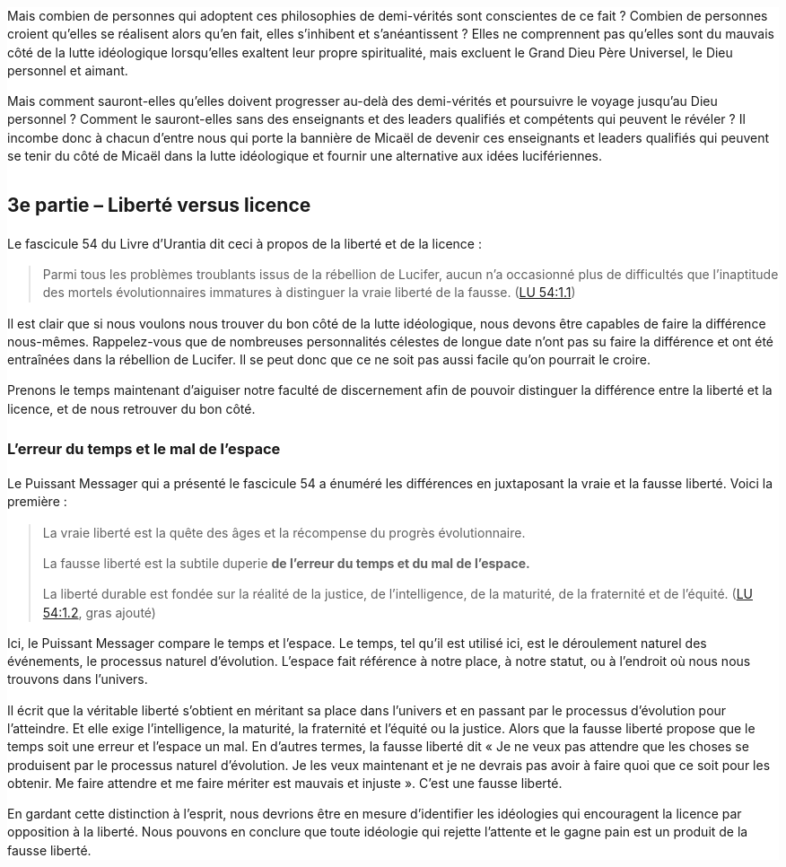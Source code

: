 Mais combien de personnes qui adoptent ces philosophies de demi-vérités sont conscientes de ce fait ? Combien de personnes croient qu’elles se réalisent alors qu’en fait, elles s’inhibent et s’anéantissent ? Elles ne comprennent pas qu’elles sont du mauvais côté de la lutte idéologique lorsqu’elles exaltent leur propre spiritualité, mais excluent le Grand Dieu Père Universel, le Dieu personnel et aimant.

Mais comment sauront-elles qu’elles doivent progresser au-delà des demi-vérités et poursuivre le voyage jusqu’au Dieu personnel ? Comment le sauront-elles sans des enseignants et des leaders qualifiés et compétents qui peuvent le révéler ? Il incombe donc à chacun d’entre nous qui porte la bannière de Micaël de devenir ces enseignants et leaders qualifiés qui peuvent se tenir du côté de Micaël dans la lutte idéologique et fournir une alternative aux idées lucifériennes.

## 3e partie – Liberté versus licence

Le fascicule 54 du Livre d’Urantia dit ceci à propos de la liberté et de la licence :

> Parmi tous les problèmes troublants issus de la rébellion de Lucifer, aucun n’a occasionné plus de difficultés que l’inaptitude des mortels évolutionnaires immatures à distinguer la vraie liberté de la fausse. (<a id="a150_205"></a>[LU 54:1.1](/fr/The_Urantia_Book/54#p1_1))

Il est clair que si nous voulons nous trouver du bon côté de la lutte idéologique, nous devons être capables de faire la différence nous-mêmes. Rappelez-vous que de nombreuses personnalités célestes de longue date n’ont pas su faire la différence et ont été entraînées dans la rébellion de Lucifer. Il se peut donc que ce ne soit pas aussi facile qu’on pourrait le croire.

Prenons le temps maintenant d’aiguiser notre faculté de discernement afin de pouvoir distinguer la différence entre la liberté et la licence, et de nous retrouver du bon côté.

### L’erreur du temps et le mal de l’espace

Le Puissant Messager qui a présenté le fascicule 54 a énuméré les différences en juxtaposant la vraie et la fausse liberté. Voici la première :

> La vraie liberté est la quête des âges et la récompense du progrès évolutionnaire.
> 
> La fausse liberté est la subtile duperie **de l’erreur du temps et du mal de l’espace.**
> 
> La liberté durable est fondée sur la réalité de la justice, de l’intelligence, de la maturité, de la fraternité et de l’équité. (<a id="a164_108"></a>[LU 54:1.2](/fr/The_Urantia_Book/54#p1_2), gras ajouté)

Ici, le Puissant Messager compare le temps et l’espace. Le temps, tel qu’il est utilisé ici, est le déroulement naturel des événements, le processus naturel d’évolution. L’espace fait référence à notre place, à notre statut, ou à l’endroit où nous nous trouvons dans l’univers.

Il écrit que la véritable liberté s’obtient en méritant sa place dans l’univers et en passant par le processus d’évolution pour l’atteindre. Et elle exige l’intelligence, la maturité, la fraternité et l’équité ou la justice. Alors que la fausse liberté propose que le temps soit une erreur et l’espace un mal. En d’autres termes, la fausse liberté dit « Je ne veux pas attendre que les choses se produisent par le processus naturel d’évolution. Je les veux maintenant et je ne devrais pas avoir à faire quoi que ce soit pour les obtenir. Me faire attendre et me faire mériter est mauvais et injuste ». C’est une fausse liberté.

En gardant cette distinction à l’esprit, nous devrions être en mesure d’identifier les idéologies qui encouragent la licence par opposition à la liberté. Nous pouvons en conclure que toute idéologie qui rejette l’attente et le gagne pain est un produit de la fausse liberté.
